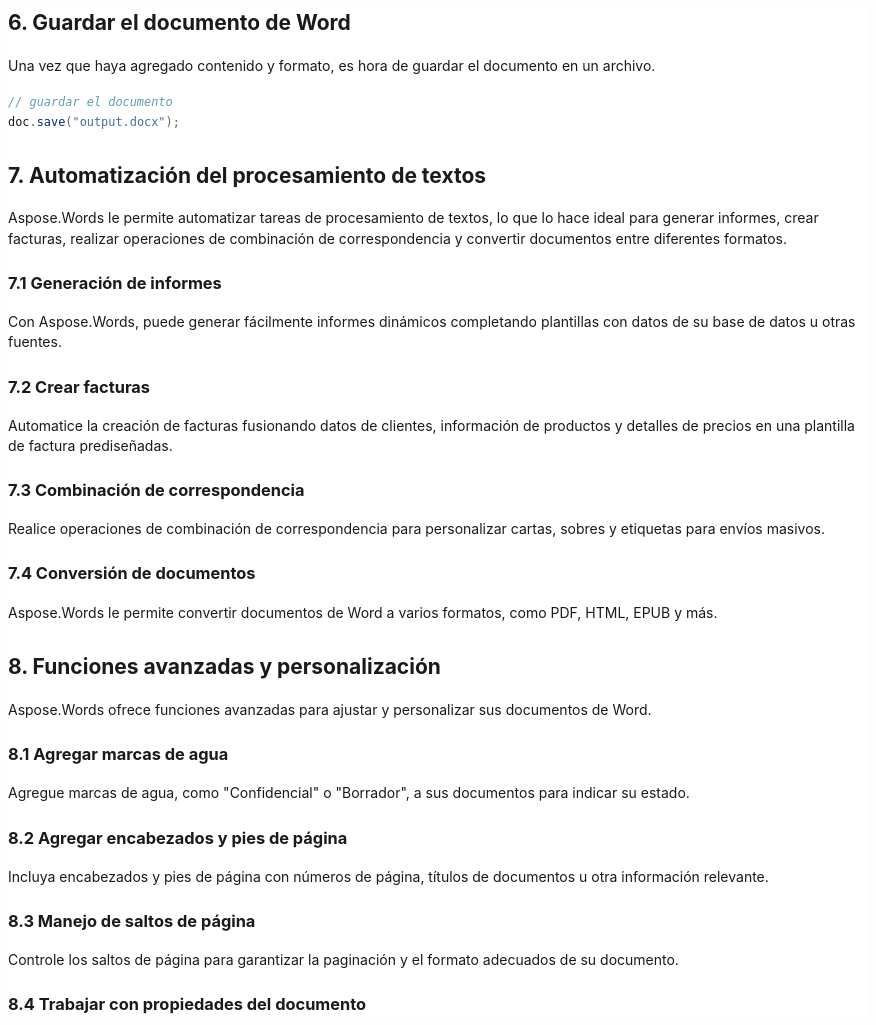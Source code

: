 ## 6. Guardar el documento de Word

Una vez que haya agregado contenido y formato, es hora de guardar el documento en un archivo.

```java
// guardar el documento
doc.save("output.docx");
```

## 7. Automatización del procesamiento de textos

Aspose.Words le permite automatizar tareas de procesamiento de textos, lo que lo hace ideal para generar informes, crear facturas, realizar operaciones de combinación de correspondencia y convertir documentos entre diferentes formatos.

### 7.1 Generación de informes

Con Aspose.Words, puede generar fácilmente informes dinámicos completando plantillas con datos de su base de datos u otras fuentes.

### 7.2 Crear facturas

Automatice la creación de facturas fusionando datos de clientes, información de productos y detalles de precios en una plantilla de factura prediseñadas.

### 7.3 Combinación de correspondencia

Realice operaciones de combinación de correspondencia para personalizar cartas, sobres y etiquetas para envíos masivos.

### 7.4 Conversión de documentos

Aspose.Words le permite convertir documentos de Word a varios formatos, como PDF, HTML, EPUB y más.

## 8. Funciones avanzadas y personalización

Aspose.Words ofrece funciones avanzadas para ajustar y personalizar sus documentos de Word.

### 8.1 Agregar marcas de agua

Agregue marcas de agua, como "Confidencial" o "Borrador", a sus documentos para indicar su estado.

### 8.2 Agregar encabezados y pies de página

Incluya encabezados y pies de página con números de página, títulos de documentos u otra información relevante.

### 8.3 Manejo de saltos de página

Controle los saltos de página para garantizar la paginación y el formato adecuados de su documento.

### 8.4 Trabajar con propiedades del documento
